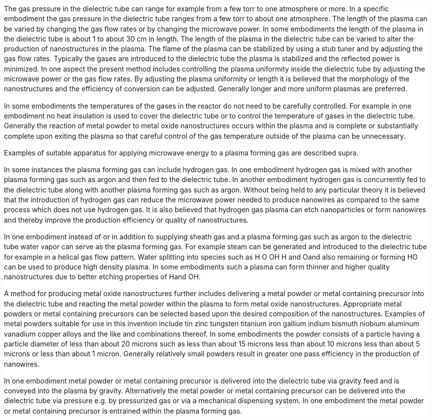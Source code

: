 The gas pressure in the dielectric tube can range for example from a few torr to one atmosphere or more. In a specific embodiment the gas pressure in the dielectric tube ranges from a few torr to about one atmosphere. The length of the plasma can be varied by changing the gas flow rates or by changing the microwave power. In some embodiments the length of the plasma in the dielectric tube is about 1 to about 30 cm in length. The length of the plasma in the dielectric tube can be varied to alter the production of nanostructures in the plasma. The flame of the plasma can be stabilized by using a stub tuner and by adjusting the gas flow rates. Typically the gases are introduced to the dielectric tube the plasma is stabilized and the reflected power is minimized. In one aspect the present method includes controlling the plasma uniformity inside the dielectric tube by adjusting the microwave power or the gas flow rates. By adjusting the plasma uniformity or length it is believed that the morphology of the nanostructures and the efficiency of conversion can be adjusted. Generally longer and more uniform plasmas are preferred.

In some embodiments the temperatures of the gases in the reactor do not need to be carefully controlled. For example in one embodiment no heat insulation is used to cover the dielectric tube or to control the temperature of gases in the dielectric tube. Generally the reaction of metal powder to metal oxide nanostructures occurs within the plasma and is complete or substantially complete upon exiting the plasma so that careful control of the gas temperature outside of the plasma can be unnecessary.

Examples of suitable apparatus for applying microwave energy to a plasma forming gas are described supra.

In some instances the plasma forming gas can include hydrogen gas. In one embodiment hydrogen gas is mixed with another plasma forming gas such as argon and then fed to the dielectric tube. In another embodiment hydrogen gas is concurrently fed to the dielectric tube along with another plasma forming gas such as argon. Without being held to any particular theory it is believed that the introduction of hydrogen gas can reduce the microwave power needed to produce nanowires as compared to the same process which does not use hydrogen gas. It is also believed that hydrogen gas plasma can etch nanoparticles or form nanowires and thereby improve the production efficiency or quality of nanostructures.

In one embodiment instead of or in addition to supplying sheath gas and a plasma forming gas such as argon to the dielectric tube water vapor can serve as the plasma forming gas. For example steam can be generated and introduced to the dielectric tube for example in a helical gas flow pattern. Water splitting into species such as H O OH H and Oand also remaining or forming HO can be used to produce high density plasma. In some embodiments such a plasma can form thinner and higher quality nanostructures due to better etching properties of Hand OH.

A method for producing metal oxide nanostructures further includes delivering a metal powder or metal containing precursor into the dielectric tube and reacting the metal powder within the plasma to form metal oxide nanostructures. Appropriate metal powders or metal containing precursors can be selected based upon the desired composition of the nanostructures. Examples of metal powders suitable for use in this invention include tin zinc tungsten titanium iron gallium indium bismuth niobium aluminum vanadium copper alloys and the like and combinations thereof. In some embodiments the powder consists of a particle having a particle diameter of less than about 20 microns such as less than about 15 microns less than about 10 microns less than about 5 microns or less than about 1 micron. Generally relatively small powders result in greater one pass efficiency in the production of nanowires.

In one embodiment metal powder or metal containing precursor is delivered into the dielectric tube via gravity feed and is conveyed into the plasma by gravity. Alternatively the metal powder or metal containing precursor can be delivered into the dielectric tube via pressure e.g. by pressurized gas or via a mechanical dispensing system. In one embodiment the metal powder or metal containing precursor is entrained within the plasma forming gas.
